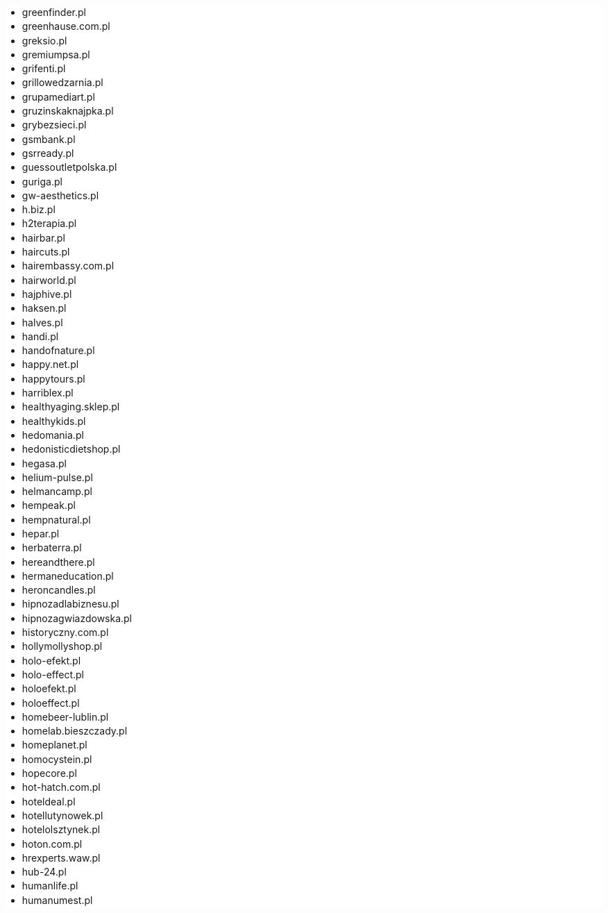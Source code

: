 - greenfinder.pl
- greenhause.com.pl
- greksio.pl
- gremiumpsa.pl
- grifenti.pl
- grillowedzarnia.pl
- grupamediart.pl
- gruzinskaknajpka.pl
- grybezsieci.pl
- gsmbank.pl
- gsrready.pl
- guessoutletpolska.pl
- guriga.pl
- gw-aesthetics.pl
- h.biz.pl
- h2terapia.pl
- hairbar.pl
- haircuts.pl
- hairembassy.com.pl
- hairworld.pl
- hajphive.pl
- haksen.pl
- halves.pl
- handi.pl
- handofnature.pl
- happy.net.pl
- happytours.pl
- harriblex.pl
- healthyaging.sklep.pl
- healthykids.pl
- hedomania.pl
- hedonisticdietshop.pl
- hegasa.pl
- helium-pulse.pl
- helmancamp.pl
- hempeak.pl
- hempnatural.pl
- hepar.pl
- herbaterra.pl
- hereandthere.pl
- hermaneducation.pl
- heroncandles.pl
- hipnozadlabiznesu.pl
- hipnozagwiazdowska.pl
- historyczny.com.pl
- hollymollyshop.pl
- holo-efekt.pl
- holo-effect.pl
- holoefekt.pl
- holoeffect.pl
- homebeer-lublin.pl
- homelab.bieszczady.pl
- homeplanet.pl
- homocystein.pl
- hopecore.pl
- hot-hatch.com.pl
- hoteldeal.pl
- hotellutynowek.pl
- hotelolsztynek.pl
- hoton.com.pl
- hrexperts.waw.pl
- hub-24.pl
- humanlife.pl
- humanumest.pl